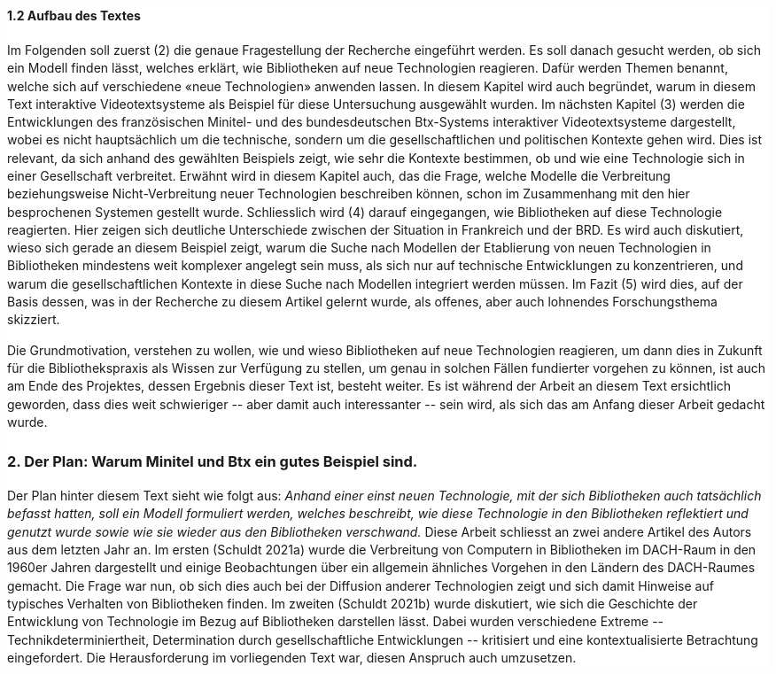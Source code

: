 #### 1.2 Aufbau des Textes

Im Folgenden soll zuerst (2) die genaue Fragestellung der Recherche
eingeführt werden. Es soll danach gesucht werden, ob sich ein Modell
finden lässt, welches erklärt, wie Bibliotheken auf neue Technologien
reagieren. Dafür werden Themen benannt, welche sich auf verschiedene
«neue Technologien» anwenden lassen. In diesem Kapitel wird auch
begründet, warum in diesem Text interaktive Videotextsysteme als
Beispiel für diese Untersuchung ausgewählt wurden. Im nächsten Kapitel
(3) werden die Entwicklungen des französischen Minitel- und des
bundesdeutschen Btx-Systems interaktiver Videotextsysteme dargestellt,
wobei es nicht hauptsächlich um die technische, sondern um die
gesellschaftlichen und politischen Kontexte gehen wird. Dies ist
relevant, da sich anhand des gewählten Beispiels zeigt, wie sehr die
Kontexte bestimmen, ob und wie eine Technologie sich in einer
Gesellschaft verbreitet. Erwähnt wird in diesem Kapitel auch, das die
Frage, welche Modelle die Verbreitung beziehungsweise Nicht-Verbreitung
neuer Technologien beschreiben können, schon im Zusammenhang mit den
hier besprochenen Systemen gestellt wurde. Schliesslich wird (4) darauf
eingegangen, wie Bibliotheken auf diese Technologie reagierten. Hier
zeigen sich deutliche Unterschiede zwischen der Situation in Frankreich
und der BRD. Es wird auch diskutiert, wieso sich gerade an diesem
Beispiel zeigt, warum die Suche nach Modellen der Etablierung von neuen
Technologien in Bibliotheken mindestens weit komplexer angelegt sein
muss, als sich nur auf technische Entwicklungen zu konzentrieren, und
warum die gesellschaftlichen Kontexte in diese Suche nach Modellen
integriert werden müssen. Im Fazit (5) wird dies, auf der Basis dessen,
was in der Recherche zu diesem Artikel gelernt wurde, als offenes, aber
auch lohnendes Forschungsthema skizziert.

Die Grundmotivation, verstehen zu wollen, wie und wieso Bibliotheken auf
neue Technologien reagieren, um dann dies in Zukunft für die
Bibliothekspraxis als Wissen zur Verfügung zu stellen, um genau in
solchen Fällen fundierter vorgehen zu können, ist auch am Ende des
Projektes, dessen Ergebnis dieser Text ist, besteht weiter. Es ist
während der Arbeit an diesem Text ersichtlich geworden, dass dies weit
schwieriger -- aber damit auch interessanter -- sein wird, als sich das
am Anfang dieser Arbeit gedacht wurde.

### 2. Der Plan: Warum Minitel und Btx ein gutes Beispiel sind.

Der Plan hinter diesem Text sieht wie folgt aus: *Anhand einer einst
neuen Technologie, mit der sich Bibliotheken auch tatsächlich befasst
hatten, soll ein Modell formuliert werden, welches beschreibt, wie diese
Technologie in den Bibliotheken reflektiert und genutzt wurde sowie wie
sie wieder aus den Bibliotheken verschwand.* Diese Arbeit schliesst an
zwei andere Artikel des Autors aus dem letzten Jahr an. Im ersten
(Schuldt 2021a) wurde die Verbreitung von Computern in Bibliotheken im
DACH-Raum in den 1960er Jahren dargestellt und einige Beobachtungen über
ein allgemein ähnliches Vorgehen in den Ländern des DACH-Raumes gemacht.
Die Frage war nun, ob sich dies auch bei der Diffusion anderer
Technologien zeigt und sich damit Hinweise auf typisches Verhalten von
Bibliotheken finden. Im zweiten (Schuldt 2021b) wurde diskutiert, wie
sich die Geschichte der Entwicklung von Technologie im Bezug auf
Bibliotheken darstellen lässt. Dabei wurden verschiedene Extreme --
Technikdeterminiertheit, Determination durch gesellschaftliche
Entwicklungen -- kritisiert und eine kontextualisierte Betrachtung
eingefordert. Die Herausforderung im vorliegenden Text war, diesen
Anspruch auch umzusetzen.
